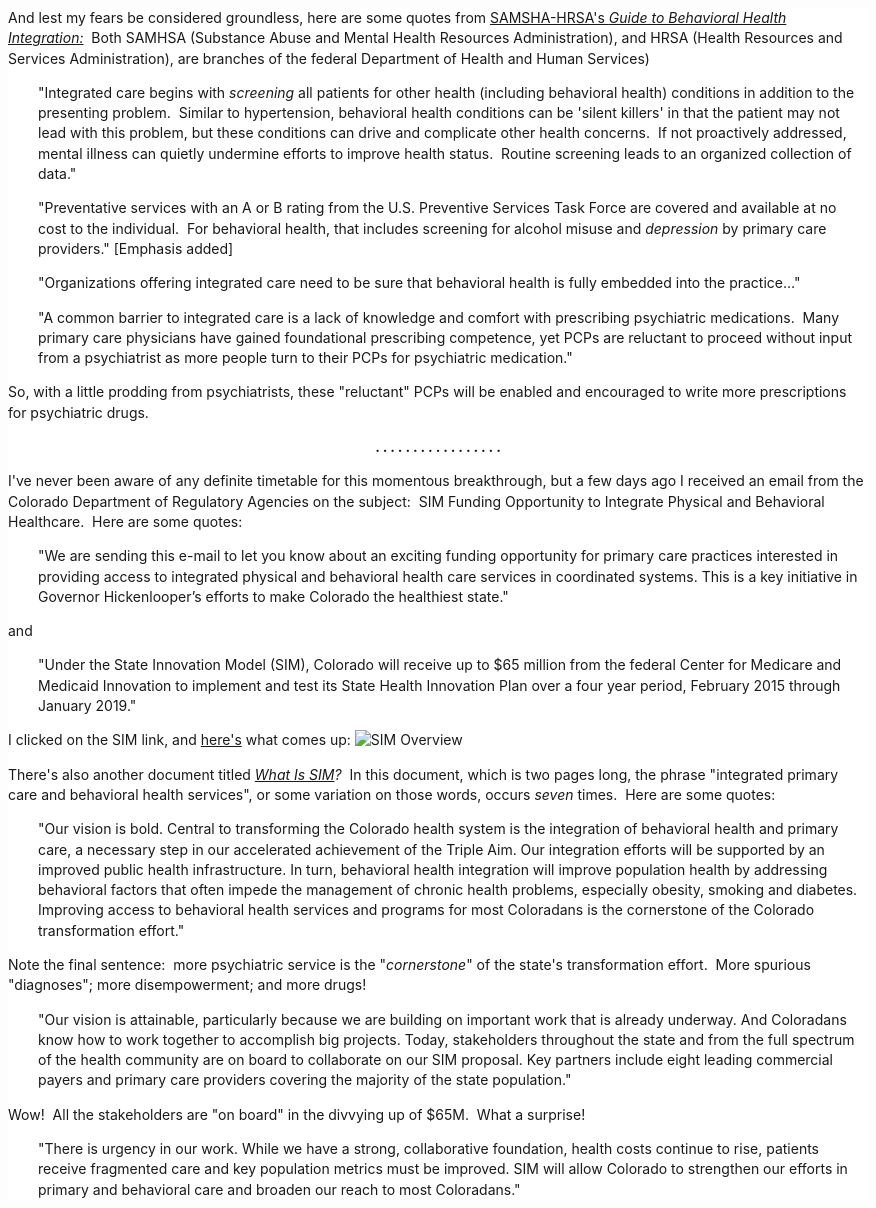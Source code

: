 And lest my fears be considered groundless, here are some quotes from <a href="https://www.thinglink.com/channel/622854013355819009/slideshow">SAMSHA-HRSA's <em>Guide to Behavioral Health Integration:</em></a>  Both SAMHSA (Substance Abuse and Mental Health Resources Administration), and HRSA (Health Resources and Services Administration), are branches of the federal Department of Health and Human Services)
<p style="padding-left: 30px;">"Integrated care begins with <em>screening</em> all patients for other health (including behavioral health) conditions in addition to the presenting problem.  Similar to hypertension, behavioral health conditions can be 'silent killers' in that the patient may not lead with this problem, but these conditions can drive and complicate other health concerns.  If not proactively addressed, mental illness can quietly undermine efforts to improve health status.  Routine screening leads to an organized collection of data."</p>
<p style="padding-left: 30px;">"Preventative services with an A or B rating from the U.S. Preventive Services Task Force are covered and available at no cost to the individual.  For behavioral health, that includes screening for alcohol misuse and <em>depression</em> by primary care providers." [Emphasis added]</p>
<p style="padding-left: 30px;">"Organizations offering integrated care need to be sure that behavioral health is fully embedded into the practice…"</p>
<p style="padding-left: 30px;">"A common barrier to integrated care is a lack of knowledge and comfort with prescribing psychiatric medications.  Many primary care physicians have gained foundational prescribing competence, yet PCPs are reluctant to proceed without input from a psychiatrist as more people turn to their PCPs for psychiatric medication."</p>
So, with a little prodding from psychiatrists, these "reluctant" PCPs will be enabled and encouraged to write more prescriptions for psychiatric drugs.
<p style="text-align: center;"><strong>. . . . . . . . . . . . . . . . .</strong></p>
I've never been aware of any definite timetable for this momentous breakthrough, but a few days ago I received an email from the Colorado Department of Regulatory Agencies on the subject:  SIM Funding Opportunity to Integrate Physical and Behavioral Healthcare.  Here are some quotes:
<p style="padding-left: 30px;">"We are sending this e-mail to let you know about an exciting funding opportunity for primary care practices interested in providing access to integrated physical and behavioral health care services in coordinated systems. This is a key initiative in Governor Hickenlooper’s efforts to make Colorado the healthiest state."</p>
and
<p style="padding-left: 30px;">"Under the State Innovation Model (SIM), Colorado will receive up to $65 million from the federal Center for Medicare and Medicaid Innovation to implement and test its State Health Innovation Plan over a four year period, February 2015 through January 2019."</p>
I clicked on the SIM link, and <a href="https://drive.google.com/file/d/0BxUiTIOwSbPUblhUQ1lDczJ4WGM/view">here's</a> what comes up:

<img class="aligncenter wp-image-6472" src="https://www.behaviorismandmentalhealth.com/wp-content/uploads/2015/10/SIM-Overview-256x300.jpg" alt="SIM Overview" width="550" height="646" />

There's also another document titled <em><a href="https://www.colorado.gov/pacific/healthinnovation/what-sim">What Is SIM</a>?</em>  In this document, which is two pages long, the phrase "integrated primary care and behavioral health services", or some variation on those words, occurs <em>seven</em> times.  Here are some quotes:
<p style="padding-left: 30px;">"Our vision is bold. Central to transforming the Colorado health system is the integration of behavioral health and primary care, a necessary step in our accelerated achievement of the Triple Aim. Our integration efforts will be supported by an improved public health infrastructure. In turn, behavioral health integration will improve population health by addressing behavioral factors that often impede the management of chronic health problems, especially obesity, smoking and diabetes. Improving access to behavioral health services and programs for most Coloradans is the cornerstone of the Colorado transformation effort."</p>
Note the final sentence:  more psychiatric service is the "<em>cornerstone</em>" of the state's transformation effort.  More spurious "diagnoses"; more disempowerment; and more drugs!
<p style="padding-left: 30px;">"Our vision is attainable, particularly because we are building on important work that is already underway. And Coloradans know how to work together to accomplish big projects. Today, stakeholders throughout the state and from the full spectrum of the health community are on board to collaborate on our SIM proposal. Key partners include eight leading commercial payers and primary care providers covering the majority of the state population."</p>
Wow!  All the stakeholders are "on board" in the divvying up of $65M.  What a surprise!
<p style="padding-left: 30px;">"There is urgency in our work. While we have a strong, collaborative foundation, health costs continue to rise, patients receive fragmented care and key population metrics must be improved. SIM will allow Colorado to strengthen our efforts in primary and behavioral care and broaden our reach to most Coloradans."</p>